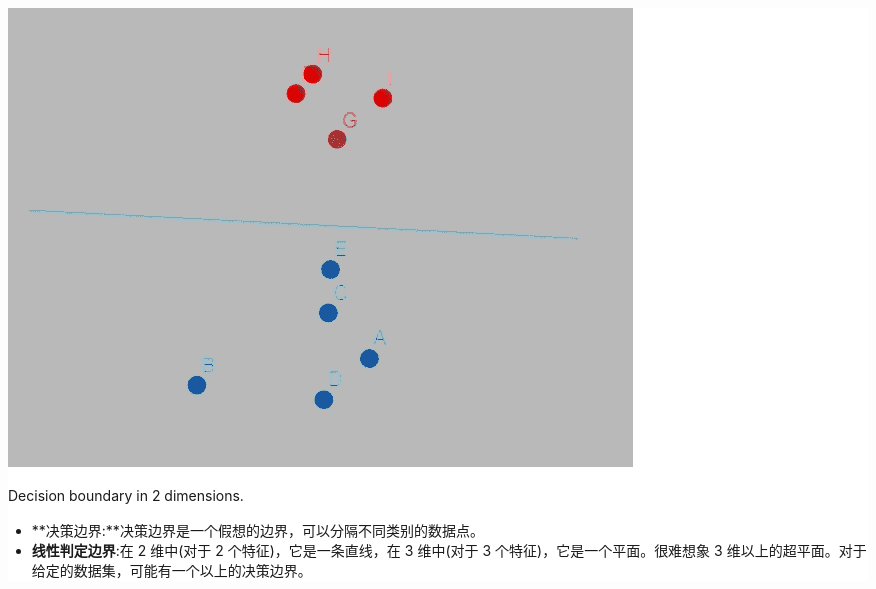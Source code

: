 ![](img/01d71714a582d675ec9f1b222a471a82.png)

Decision boundary in 2 dimensions.

*   **决策边界:**决策边界是一个假想的边界，可以分隔不同类别的数据点。
*   **线性判定边界**:在 2 维中(对于 2 个特征)，它是一条直线，在 3 维中(对于 3 个特征)，它是一个平面。很难想象 3 维以上的超平面。对于给定的数据集，可能有一个以上的决策边界。
